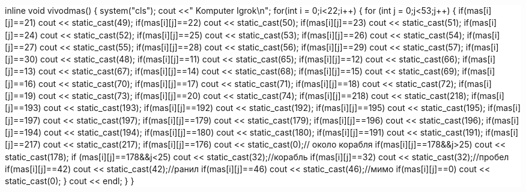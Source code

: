 inline void vivodmas()
{
   system("cls");
   cout <<"       Komputer                        Igrok\n";
   for(int i = 0;i<22;i++)
    {
        for (int j = 0;j<53;j++)
        {
            if(mas[i][j]==21) cout << static_cast<char>(49);
            if(mas[i][j]==22) cout << static_cast<char>(50);
            if(mas[i][j]==23) cout << static_cast<char>(51);
            if(mas[i][j]==24) cout << static_cast<char>(52);
            if(mas[i][j]==25) cout << static_cast<char>(53);
            if(mas[i][j]==26) cout << static_cast<char>(54);
            if(mas[i][j]==27) cout << static_cast<char>(55);
            if(mas[i][j]==28) cout << static_cast<char>(56);
            if(mas[i][j]==29) cout << static_cast<char>(57);
            if(mas[i][j]==30) cout << static_cast<char>(48);
            if(mas[i][j]==11) cout << static_cast<char>(65);
            if(mas[i][j]==12) cout << static_cast<char>(66);
            if(mas[i][j]==13) cout << static_cast<char>(67);
            if(mas[i][j]==14) cout << static_cast<char>(68);
            if(mas[i][j]==15) cout << static_cast<char>(69);
            if(mas[i][j]==16) cout << static_cast<char>(70);
            if(mas[i][j]==17) cout << static_cast<char>(71);
            if(mas[i][j]==18) cout << static_cast<char>(72);
            if(mas[i][j]==19) cout << static_cast<char>(73);
            if(mas[i][j]==20) cout << static_cast<char>(74);
            if(mas[i][j]==218) cout << static_cast<char>(218);
            if(mas[i][j]==193) cout << static_cast<char>(193);
            if(mas[i][j]==192) cout << static_cast<char>(192);
            if(mas[i][j]==195) cout << static_cast<char>(195);
            if(mas[i][j]==197) cout << static_cast<char>(197);
            if(mas[i][j]==179) cout << static_cast<char>(179);
            if(mas[i][j]==196) cout << static_cast<char>(196);
            if(mas[i][j]==194) cout << static_cast<char>(194);
            if(mas[i][j]==180) cout << static_cast<char>(180);
            if(mas[i][j]==191) cout << static_cast<char>(191);
            if(mas[i][j]==217) cout << static_cast<char>(217);
            if(mas[i][j]==176) cout << static_cast<char>(0);// около корабля
            if(mas[i][j]==178&&j>25) cout << static_cast<char>(178); if (mas[i][j]==178&&j<25) cout << static_cast<char>(32);//корабль
            if(mas[i][j]==32) cout << static_cast<char>(32);//пробел
            if(mas[i][j]==42) cout << static_cast<char>(42);//ранил
            if(mas[i][j]==46) cout << static_cast<char>(46);//мимо
            if(mas[i][j]==0) cout << static_cast<char>(0);
        }
        cout << endl;
    }
}
